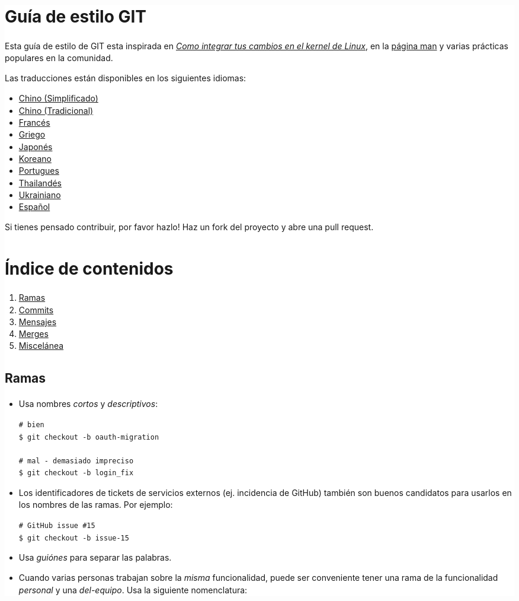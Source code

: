 # Guía de estilo GIT

Esta guía de estilo de GIT esta inspirada en [*Como integrar tus cambios en el kernel de Linux*](https://www.kernel.org/doc/Documentation/SubmittingPatches),
en la [página man](http://git-scm.com/doc) y varias prácticas populares en la comunidad.

Las traducciones están disponibles en los siguientes idiomas:

* [Chino (Simplificado)](https://github.com/aseaday/git-style-guide)
* [Chino (Tradicional)](https://github.com/JuanitoFatas/git-style-guide)
* [Francés](https://github.com/pierreroth64/git-style-guide)
* [Griego](https://github.com/grigoria/git-style-guide)
* [Japonés](https://github.com/objectx/git-style-guide)
* [Koreano](https://github.com/ikaruce/git-style-guide)
* [Portugues](https://github.com/guylhermetabosa/git-style-guide)
* [Thailandés](https://github.com/zondezatera/git-style-guide)
* [Ukrainiano](https://github.com/denysdovhan/git-style-guide)
* [Español](https://github.com/alexsimo/git-style-guide)

Si tienes pensado contribuir, por favor hazlo! Haz un fork del proyecto y abre una pull request.

# Índice de contenidos

1. [Ramas](#branches)
2. [Commits](#commits)
  1. [Mensajes](#messages)
3. [Merges](#merging)
4. [Miscelánea](#misc)

## Ramas

* Usa nombres *cortos* y *descriptivos*:

  ```shell
  # bien
  $ git checkout -b oauth-migration

  # mal - demasiado impreciso
  $ git checkout -b login_fix
  ```

* Los identificadores de tickets de servicios externos (ej. incidencia de GitHub) también son
  buenos candidatos para usarlos en los nombres de las ramas. Por ejemplo:

  ```shell
  # GitHub issue #15
  $ git checkout -b issue-15
  ```

* Usa *guiónes* para separar las palabras.

* Cuando varias personas trabajan sobre la *misma* funcionalidad, puede ser
  conveniente tener una rama de la funcionalidad *personal* y una *del-equipo*.
  Usa la siguiente nomenclatura:
